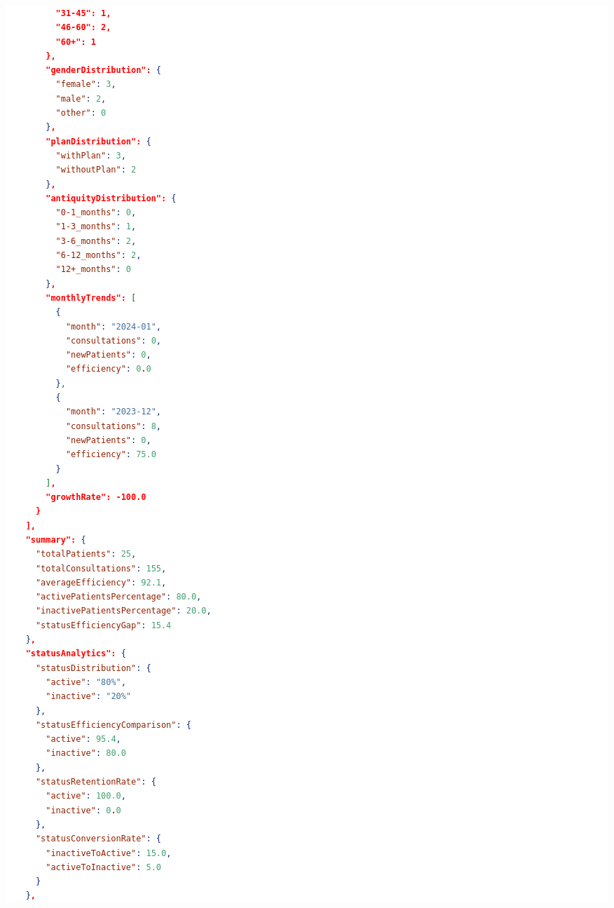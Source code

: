 ```json
          "31-45": 1,
          "46-60": 2,
          "60+": 1
        },
        "genderDistribution": {
          "female": 3,
          "male": 2,
          "other": 0
        },
        "planDistribution": {
          "withPlan": 3,
          "withoutPlan": 2
        },
        "antiquityDistribution": {
          "0-1_months": 0,
          "1-3_months": 1,
          "3-6_months": 2,
          "6-12_months": 2,
          "12+_months": 0
        },
        "monthlyTrends": [
          {
            "month": "2024-01",
            "consultations": 0,
            "newPatients": 0,
            "efficiency": 0.0
          },
          {
            "month": "2023-12",
            "consultations": 8,
            "newPatients": 0,
            "efficiency": 75.0
          }
        ],
        "growthRate": -100.0
      }
    ],
    "summary": {
      "totalPatients": 25,
      "totalConsultations": 155,
      "averageEfficiency": 92.1,
      "activePatientsPercentage": 80.0,
      "inactivePatientsPercentage": 20.0,
      "statusEfficiencyGap": 15.4
    },
    "statusAnalytics": {
      "statusDistribution": {
        "active": "80%",
        "inactive": "20%"
      },
      "statusEfficiencyComparison": {
        "active": 95.4,
        "inactive": 80.0
      },
      "statusRetentionRate": {
        "active": 100.0,
        "inactive": 0.0
      },
      "statusConversionRate": {
        "inactiveToActive": 15.0,
        "activeToInactive": 5.0
      }
    },
```